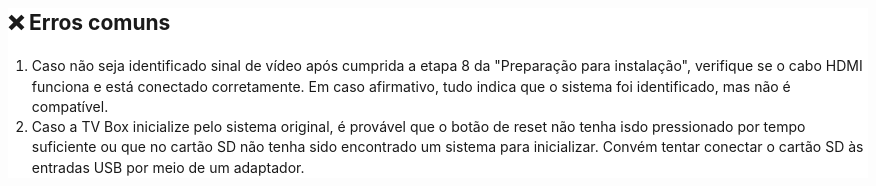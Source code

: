 ## ❌ Erros comuns

1. Caso não seja identificado sinal de vídeo após cumprida a etapa 8 da "Preparação para instalação", verifique se o cabo HDMI funciona e está conectado corretamente. Em caso afirmativo, tudo indica que o sistema foi identificado, mas não é compatível.
2. Caso a TV Box inicialize pelo sistema original, é provável que o botão de reset não tenha isdo pressionado por tempo suficiente ou que no cartão SD não tenha sido encontrado um sistema para inicializar. Convém tentar conectar o cartão SD às entradas USB por meio de um adaptador.
